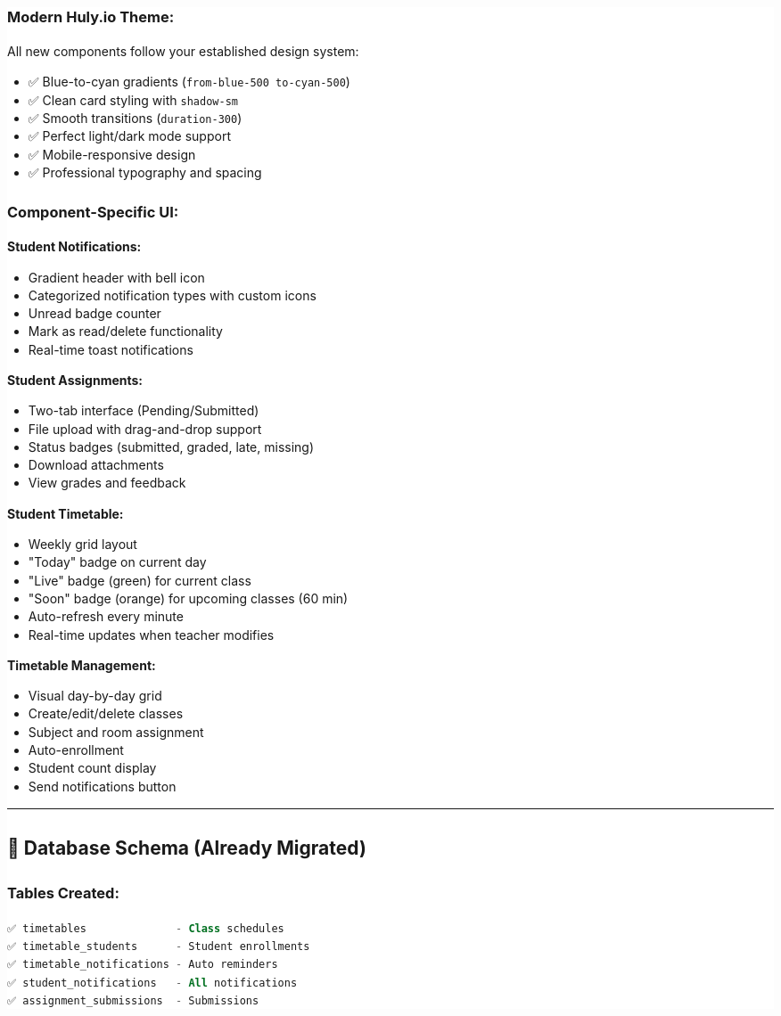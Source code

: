 ### **Modern Huly.io Theme:**
All new components follow your established design system:
- ✅ Blue-to-cyan gradients (`from-blue-500 to-cyan-500`)
- ✅ Clean card styling with `shadow-sm`
- ✅ Smooth transitions (`duration-300`)
- ✅ Perfect light/dark mode support
- ✅ Mobile-responsive design
- ✅ Professional typography and spacing

### **Component-Specific UI:**

**Student Notifications:**
- Gradient header with bell icon
- Categorized notification types with custom icons
- Unread badge counter
- Mark as read/delete functionality
- Real-time toast notifications

**Student Assignments:**
- Two-tab interface (Pending/Submitted)
- File upload with drag-and-drop support
- Status badges (submitted, graded, late, missing)
- Download attachments
- View grades and feedback

**Student Timetable:**
- Weekly grid layout
- "Today" badge on current day
- "Live" badge (green) for current class
- "Soon" badge (orange) for upcoming classes (60 min)
- Auto-refresh every minute
- Real-time updates when teacher modifies

**Timetable Management:**
- Visual day-by-day grid
- Create/edit/delete classes
- Subject and room assignment
- Auto-enrollment
- Student count display
- Send notifications button

---

## 🔧 Database Schema (Already Migrated)

### **Tables Created:**
```sql
✅ timetables              - Class schedules
✅ timetable_students      - Student enrollments  
✅ timetable_notifications - Auto reminders
✅ student_notifications   - All notifications
✅ assignment_submissions  - Submissions
```
